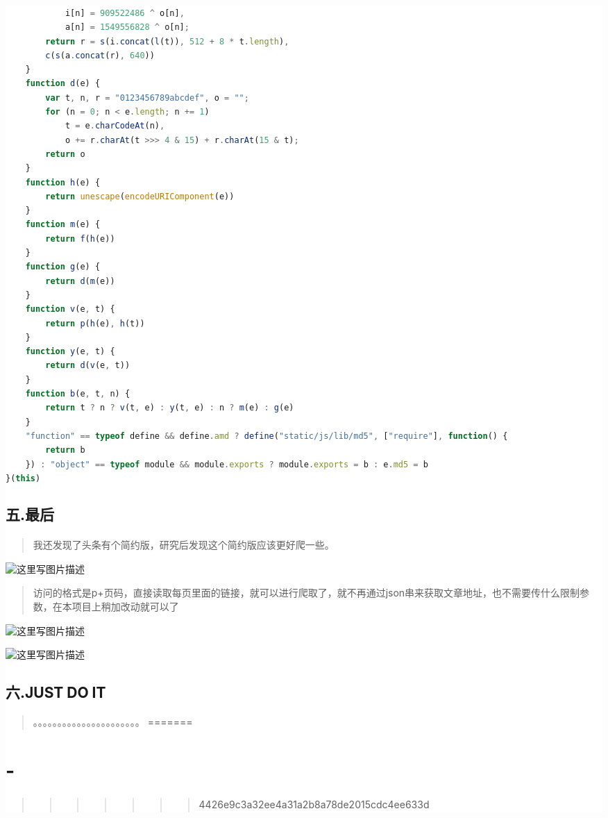 ```javascript
            i[n] = 909522486 ^ o[n],
            a[n] = 1549556828 ^ o[n];
        return r = s(i.concat(l(t)), 512 + 8 * t.length),
        c(s(a.concat(r), 640))
    }
    function d(e) {
        var t, n, r = "0123456789abcdef", o = "";
        for (n = 0; n < e.length; n += 1)
            t = e.charCodeAt(n),
            o += r.charAt(t >>> 4 & 15) + r.charAt(15 & t);
        return o
    }
    function h(e) {
        return unescape(encodeURIComponent(e))
    }
    function m(e) {
        return f(h(e))
    }
    function g(e) {
        return d(m(e))
    }
    function v(e, t) {
        return p(h(e), h(t))
    }
    function y(e, t) {
        return d(v(e, t))
    }
    function b(e, t, n) {
        return t ? n ? v(t, e) : y(t, e) : n ? m(e) : g(e)
    }
    "function" == typeof define && define.amd ? define("static/js/lib/md5", ["require"], function() {
        return b
    }) : "object" == typeof module && module.exports ? module.exports = b : e.md5 = b
}(this)
```

五.最后
------

> 我还发现了头条有个简约版，研究后发现这个简约版应该更好爬一些。

![这里写图片描述](http://img.blog.csdn.net/20161226230850348?watermark/2/text/aHR0cDovL2Jsb2cuY3Nkbi5uZXQvcXFfMjA5NTQ5NTk=/font/5a6L5L2T/fontsize/400/fill/I0JBQkFCMA==/dissolve/70/gravity/SouthEast)

> 访问的格式是p+页码，直接读取每页里面的链接，就可以进行爬取了，就不再通过json串来获取文章地址，也不需要传什么限制参数，在本项目上稍加改动就可以了

![这里写图片描述](http://img.blog.csdn.net/20161226230958084?watermark/2/text/aHR0cDovL2Jsb2cuY3Nkbi5uZXQvcXFfMjA5NTQ5NTk=/font/5a6L5L2T/fontsize/400/fill/I0JBQkFCMA==/dissolve/70/gravity/SouthEast)

![这里写图片描述](http://img.blog.csdn.net/20161226231623684?watermark/2/text/aHR0cDovL2Jsb2cuY3Nkbi5uZXQvcXFfMjA5NTQ5NTk=/font/5a6L5L2T/fontsize/400/fill/I0JBQkFCMA==/dissolve/70/gravity/SouthEast)


六.JUST DO IT
------------

> 。。。。。。。。。。。。。。。。。。。。。。
=======
# -
>>>>>>> 4426e9c3a32ee4a31a2b8a78de2015cdc4ee633d
